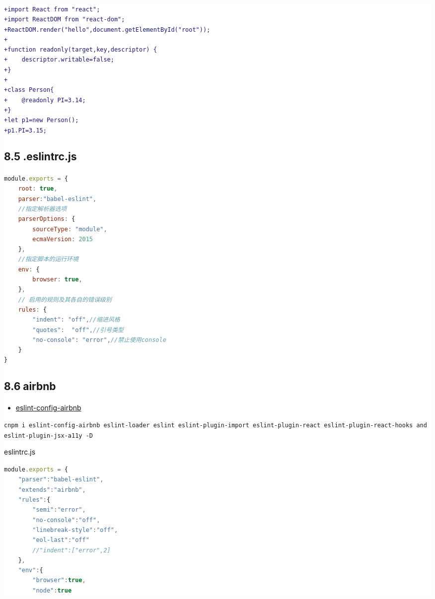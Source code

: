 ```diff
+import React from "react";
+import ReactDOM from "react-dom";
+ReactDOM.render("hello",document.getElementById("root"));
+
+function readonly(target,key,descriptor) {
+    descriptor.writable=false;
+}
+
+class Person{
+    @readonly PI=3.14;
+}
+let p1=new Person();
+p1.PI=3.15;
```

## 8.5 .eslintrc.js

```js
module.exports = {
    root: true,
    parser:"babel-eslint",
    //指定解析器选项
    parserOptions: {
        sourceType: "module",
        ecmaVersion: 2015
    },
    //指定脚本的运行环境
    env: {
        browser: true,
    },
    // 启用的规则及其各自的错误级别
    rules: {
        "indent": "off",//缩进风格
        "quotes":  "off",//引号类型 
        "no-console": "error",//禁止使用console
    }
}
```

## 8.6 airbnb

- [eslint-config-airbnb](https://github.com/airbnb/javascript/tree/master/packages/eslint-config-airbnb)

```shell
cnpm i eslint-config-airbnb eslint-loader eslint eslint-plugin-import eslint-plugin-react eslint-plugin-react-hooks and eslint-plugin-jsx-a11y -D
```

eslintrc.js

```js
module.exports = {
    "parser":"babel-eslint",
    "extends":"airbnb",
    "rules":{
        "semi":"error",
        "no-console":"off",
        "linebreak-style":"off",
        "eol-last":"off"
        //"indent":["error",2]
    },
    "env":{
        "browser":true,
        "node":true
```